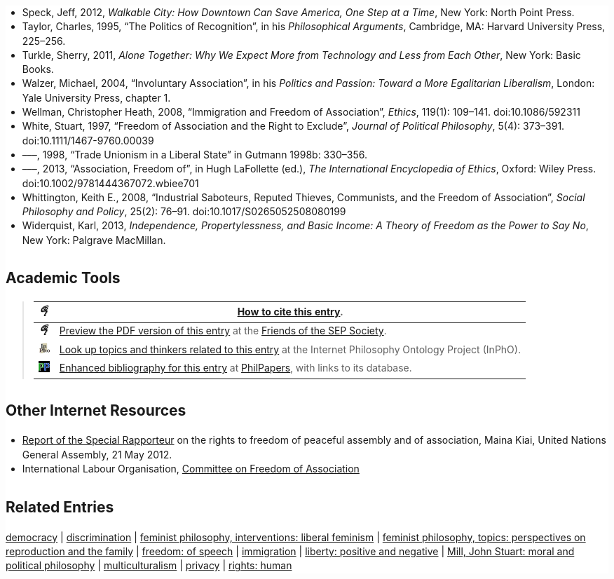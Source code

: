 * Speck, Jeff, 2012, *Walkable City: How Downtown Can Save America, One Step at a Time*, New York: North Point Press.
* Taylor, Charles, 1995, “The Politics of Recognition”, in his *Philosophical Arguments*, Cambridge, MA: Harvard University Press, 225–256.
* Turkle, Sherry, 2011, *Alone Together: Why We Expect More from Technology and Less from Each Other*, New York: Basic Books.
* Walzer, Michael, 2004, “Involuntary Association”, in his *Politics and Passion: Toward a More Egalitarian Liberalism*, London: Yale University Press, chapter 1.
* Wellman, Christopher Heath, 2008, “Immigration and Freedom of Association”, *Ethics*, 119(1): 109–141. doi:10.1086/592311
* White, Stuart, 1997, “Freedom of Association and the Right to Exclude”, *Journal of Political Philosophy*, 5(4): 373–391. doi:10.1111/1467-9760.00039
* –––, 1998, “Trade Unionism in a Liberal State” in Gutmann 1998b: 330–356.
* –––, 2013, “Association, Freedom of”, in Hugh LaFollette (ed.), *The International Encyclopedia of Ethics*, Oxford: Wiley Press. doi:10.1002/9781444367072.wbiee701
* Whittington, Keith E., 2008, “Industrial Saboteurs, Reputed Thieves, Communists, and the Freedom of Association”, *Social Philosophy and Policy*, 25(2): 76–91. doi:10.1017/S0265052508080199
* Widerquist, Karl, 2013, *Independence, Propertylessness, and Basic Income: A Theory of Freedom as the Power to Say No*, New York: Palgrave MacMillan.

## Academic Tools

> | ![sep man icon](../../.gitbook/assets/sepman-icon.png) | [How to cite this entry](https://plato.stanford.edu/cgi-bin/encyclopedia/archinfo.cgi?entry=freedom-association). |
> | --- | --- |
> | ![sep man icon](../../.gitbook/assets/sepman-icon.png) | [Preview the PDF version of this entry](https://leibniz.stanford.edu/friends/preview/freedom-association/) at the [Friends of the SEP Society](https://leibniz.stanford.edu/friends/). |
> | ![inpho icon](../../.gitbook/assets/inpho.png) | [Look up topics and thinkers related to this entry](https://www.inphoproject.org/entity?sep=freedom-association&redirect=True) at the Internet Philosophy Ontology Project (InPhO). |
> | ![phil papers icon](../../.gitbook/assets/pp.png) | [Enhanced bibliography for this entry](https://philpapers.org/sep/freedom-association/) at [PhilPapers](https://philpapers.org/), with links to its database. |

## Other Internet Resources

* [Report of the Special Rapporteur](http://www.ohchr.org/Documents/HRBodies/HRCouncil/RegularSession/Session20/A-HRC-20-27_en.pdf) on the rights to freedom of peaceful assembly and of association, Maina Kiai, United Nations General Assembly, 21 May 2012.
* International Labour Organisation, [Committee on Freedom of Association](http://www.ilo.org/global/standards/applying-and-promoting-international-labour-standards/committee-on-freedom-of-association/lang--en/index.htm)

## Related Entries

[democracy](https://plato.stanford.edu/entries/democracy/) | [discrimination](https://plato.stanford.edu/entries/discrimination/) | [feminist philosophy, interventions: liberal feminism](https://plato.stanford.edu/entries/feminism-liberal/) | [feminist philosophy, topics: perspectives on reproduction and the family](https://plato.stanford.edu/entries/feminism-family/) | [freedom: of speech](https://plato.stanford.edu/entries/freedom-speech/) | [immigration](https://plato.stanford.edu/entries/immigration/) | [liberty: positive and negative](https://plato.stanford.edu/entries/liberty-positive-negative/) | [Mill, John Stuart: moral and political philosophy](https://plato.stanford.edu/entries/mill-moral-political/) | [multiculturalism](https://plato.stanford.edu/entries/multiculturalism/) | [privacy](https://plato.stanford.edu/entries/privacy/) | [rights: human](https://plato.stanford.edu/entries/rights-human/)
